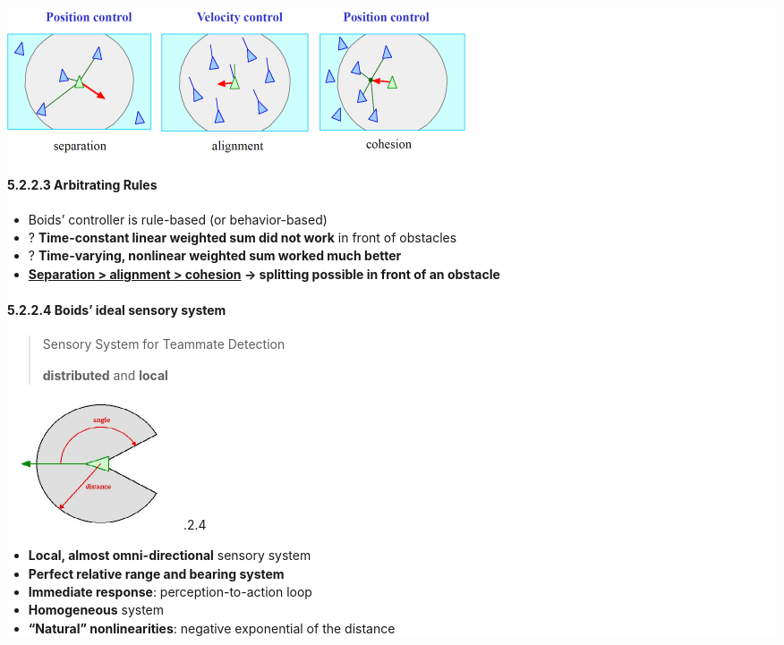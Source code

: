 <img src="./pics/dis/w5_flocking_rules.png" alt="w5_flocking_rules" style="zoom:50%;" />

#### 5.2.2.3 Arbitrating Rules

- Boids’ controller is rule-based (or behavior-based)
- ? **Time-constant linear weighted sum did not work** in front of obstacles
- ? **Time-varying, nonlinear weighted sum worked much better**
- **<u>Separation > alignment > cohesion</u> → splitting possible in front of an obstacle**

#### 5.2.2.4 Boids’ ideal sensory system

> Sensory System for Teammate Detection
>
> **distributed** and **local**

<img src="./pics/dis/w5_sensory_system.jpg" alt="w5_sensory_system" style="zoom:50%;" />.2.4

+ **Local, almost omni-directional** sensory system
+ **Perfect relative range and bearing system**
+ **Immediate response**: perception-to-action loop
+ **Homogeneous** system
+ **“Natural” nonlinearities**: negative exponential of
  the distance

